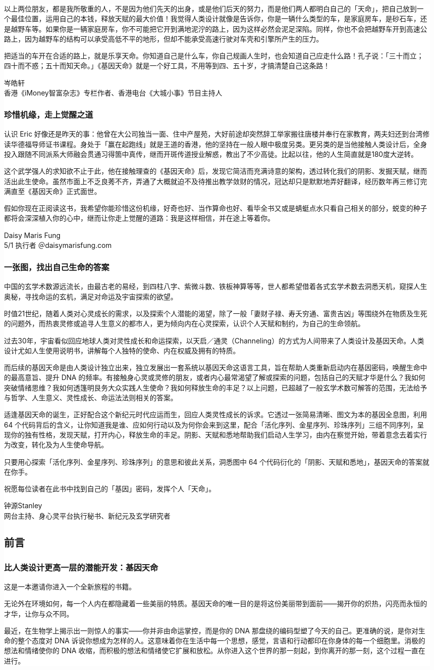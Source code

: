 以上两位朋友，都是我所敬重的人，不是因为他们先天的出身，或是他们后天的努力，而是他们两人都明白自己的「天命」，把自己放到一个最佳位置，运用自己的本钱，释放天赋的最大价值！我觉得人类设计就像是告诉你，你是一辆什么类型的车，是家庭房车，是砂石车，还是越野车等。如果你是一辆家庭房车，你不可能把它开到满地泥泞的路上，因为这样必然会泥足深陷。同样，你也不会把越野车开到高速公路上，因为越野车的结构可以承受高低不平的地形，但却不能承受高速行驶对车壳和引擎所产生的压力。

把适当的车开在合适的路上，就是乐享天命。你知道自己是什么车，你自己规画人生时，也会知道自己应走什么路！孔子说：「三十而立；四十而不惑；五十而知天命。」《基因天命》就是一个好工具，不用等到四、五十岁，才搞清楚自己这条路！

岑皓轩<br />
香港《iMoney智富杂志》专栏作者、香港电台《大城小事》节目主持人

### 珍惜机缘，走上觉醒之道

认识 Eric 好像还是昨天的事：他曾在大公司独当一面、住中产屋苑，大好前途却突然辞工举家搬往唐楼并奉行在家教育，两夫妇还到台湾修读华德福导师证书课程。身处于「赢在起跑线」就是王道的香港，他的坚持在一般人眼中极度另类。更另类的是当他接触人类设计后，全身投入跟随不同派系大师融会贯通习得箇中真传，继而开斑传道授业解惑，教出了不少高徒。比起以往，他的人生简直就是180度大逆转。

这个武学强人的求知欲不止于此，他在接触理查的《基因天命》后，发现它简洁而充满诗意的架构，透过转化我们的阴影、发掘天赋，继而活出此生使命。虽然市面上不乏良莠不齐，弄通了大概就迫不及待推出教学敛财的情况，冠达却只是默默地弄好翻译，经历数年再三修订完满直至《基因天命》正式面世。

假如你现在正阅读这书，我希望你能珍惜这份机缘，好奇也好、当作算命也好、看毕全书又或是蜻蜓点水只看自己相关的部分，蜕变的种子都将会深深植入你的心中，继而让你走上觉醒的道路：我是这样相信，并在途上等着你。

Daisy Maris Fung<br />
5/1 执行者 ＠daisymarisfung.com

### 一张图，找出自己生命的答案

中国的玄学术数源远流长，由最古老的易经，到四柱八字、紫微斗数、铁板神算等等，世人都希望借着各式玄学术数去洞悉天机，窥探人生奥秘，寻找命运的玄机，满足对命运及宇宙探索的欲望。

时值21世纪，随着人类对心灵成长的需求，以及探索个人潜能的渴望，除了一般「妻财子禄、寿夭穷通、富贵吉凶」等围绕外在物质及生死的问题外，而热衷灵修或追寻人生意义的都市人，更为倾向内在心灵探索，认识个人天赋和制约，为自己的生命领航。

过去30年，宇宙看似回应地球人类对灵性成长和命运探索，以天启／通灵（Channeling）的方式为人间带来了人类设计及基因天命。人类设计尤如人生使用说明书，讲解每个人独特的使命、内在权威及拥有的特质。

而后续的基因天命是由人类设计独立出来，独立发展出一套系统以基因天命这语言工具，旨在帮助人类重新启动内在基因密码，唤醒生命中的最高意旨、提升 DNA 的频率。有接触身心灵或灵修的朋友，或者内心最常渴望了解或探索的问题，包括自己的天赋才华是什么？我如何突破情绪思维？我如何透篷明艮务大众实践人生使命？我如何释放生命的丰足？以上问题，已超越了一般玄学术数可解答的范围，无法给予与哲学、人生意义、灵性成长、命运法法则相关的答案。

适逢基因天命的诞生，正好配合这个新纪元时代应运而生，回应人类灵性成长的诉求。它透过一张简易清晰、图文为本的基因全息图，利用 64 个代码背后的含义，让你知道我是谁、应如何行动以及为何你会来到这里，配合「活化序列、金星序列、珍珠序列」三组不同序列，呈现你的独有性格，发现天赋，打开内心，释放生命的丰足。阴影、天赋和悉地帮助我们启动人生学习，由内在察觉开始，带着意念去着实行为改变，转化及为人生使命导航。

只要用心探索「活化序列、金星序列、珍珠序列」的意思和彼此关系，洞悉图中 64 个代码衍化的「阴影、天赋和悉地」，基因天命的答案就在你手。

祝愿每位读者在此书中找到自己的「基因」密码，发挥个人「天命」。

钟源Stanley<br />
网台主持、身心灵平台执行秘书、新纪元及玄学研究者

## 前言
### 比人类设计更高一层的潜能开发：基因天命

这是一本邀请你进入一个全新旅程的书籍。

无论外在环境如何，每一个人内在都隐藏着一些美丽的特质。基因天命的唯一目的是将这份美丽带到面前——揭开你的炽热，闪亮而永恒的才华，让你与众不同。

最近，在生物学上揭示出一则惊人的事实——你并非由命运掌控，而是你的 DNA 那盘绕的编码型塑了今天的自己。更准确的说，是你对生命的整个态度对 DNA 诉说你想成为怎样的人。这意味着你在生活中每一个思想，感觉，言语和行动都印在你身体的每一个细胞里。消极的想法和情绪使你的 DNA 收缩，而积极的想法和情绪使它扩展和放松。从你进入这个世界的那一刻起，到你离开的那一刻，这个过程一直在进行。
